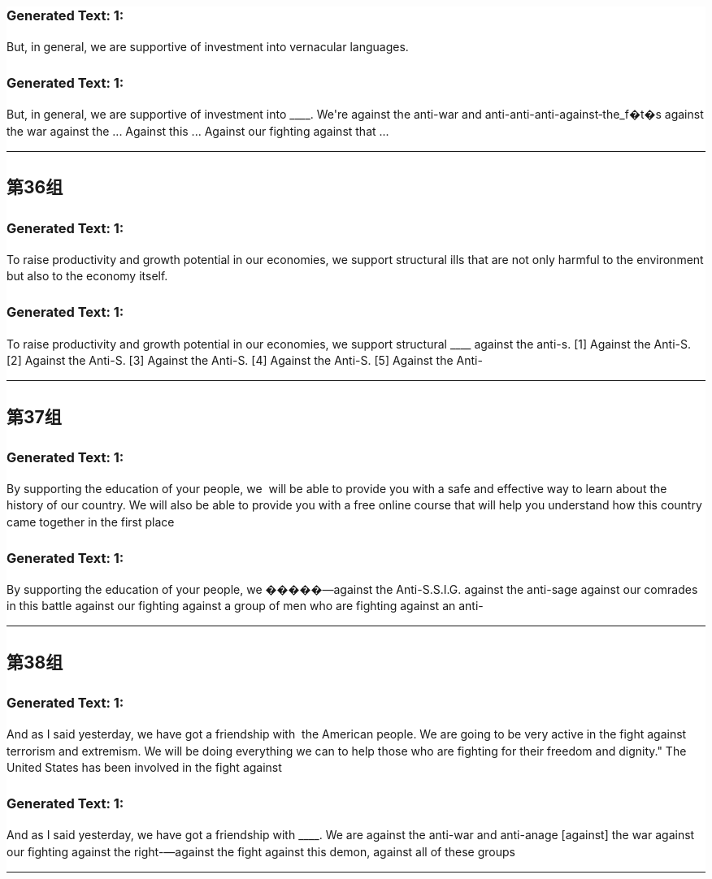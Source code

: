 ### Generated Text: 1:
But, in general, we are supportive of investment into vernacular languages.

### Generated Text: 1:
But, in general, we are supportive of investment into ____. We're against the anti-­­­­­­war and anti-​​anti-​anti-​against‑the_f�t�s against the war against the ... Against this ... Against our fighting against that ...

---

## 第36组

### Generated Text: 1:
To raise productivity and growth potential in our economies, we support structural ills that are not only harmful to the environment but also to the economy itself.

### Generated Text: 1:
To raise productivity and growth potential in our economies, we support structural ____ against the anti-s. [1] Against the Anti-S. [2] Against the Anti-S. [3] Against the Anti-S. [4] Against the Anti-S. [5] Against the Anti-

---

## 第37组

### Generated Text: 1:
By supporting the education of your people, we  will be able to provide you with a safe and effective way to learn about the history of our country.
We will also be able to provide you with a free online course that will help you understand how this country came together in the first place

### Generated Text: 1:
By supporting the education of your people, we �����—against the Anti-S.S.I.G. against the anti-­­­­​sage against our comrades in this battle against our fighting against a group of men who are fighting against an anti-

---

## 第38组

### Generated Text: 1:
And as I said yesterday, we have got a friendship with  the American people. We are going to be very active in the fight against terrorism and extremism. We will be doing everything we can to help those who are fighting for their freedom and dignity."
The United States has been involved in the fight against

### Generated Text: 1:
And as I said yesterday, we have got a friendship with ____. We are against the anti-­­­­­­war and anti-​an­age [against] the war against our fighting against the right-​​—​against the fight against this demon, against all of these groups

---